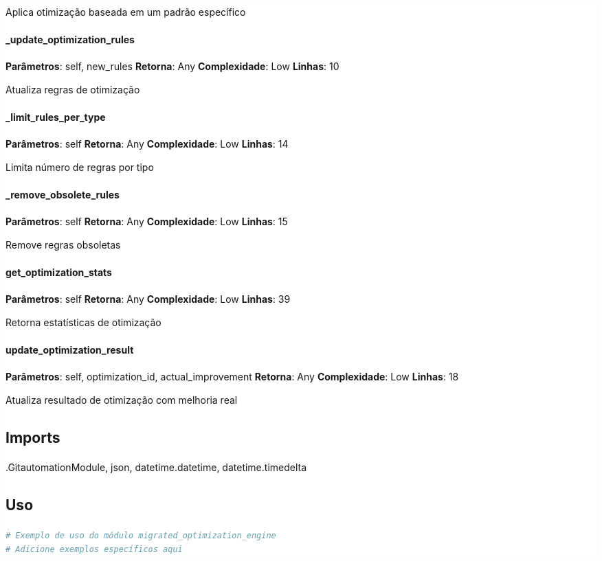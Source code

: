 Aplica otimização baseada em um padrão específico

#### _update_optimization_rules

**Parâmetros**: self, new_rules
**Retorna**: Any
**Complexidade**: Low
**Linhas**: 10

Atualiza regras de otimização

#### _limit_rules_per_type

**Parâmetros**: self
**Retorna**: Any
**Complexidade**: Low
**Linhas**: 14

Limita número de regras por tipo

#### _remove_obsolete_rules

**Parâmetros**: self
**Retorna**: Any
**Complexidade**: Low
**Linhas**: 15

Remove regras obsoletas

#### get_optimization_stats

**Parâmetros**: self
**Retorna**: Any
**Complexidade**: Low
**Linhas**: 39

Retorna estatísticas de otimização

#### update_optimization_result

**Parâmetros**: self, optimization_id, actual_improvement
**Retorna**: Any
**Complexidade**: Low
**Linhas**: 18

Atualiza resultado de otimização com melhoria real

## Imports

.GitautomationModule, json, datetime.datetime, datetime.timedelta

## Uso

```python
# Exemplo de uso do módulo migrated_optimization_engine
# Adicione exemplos específicos aqui
```
